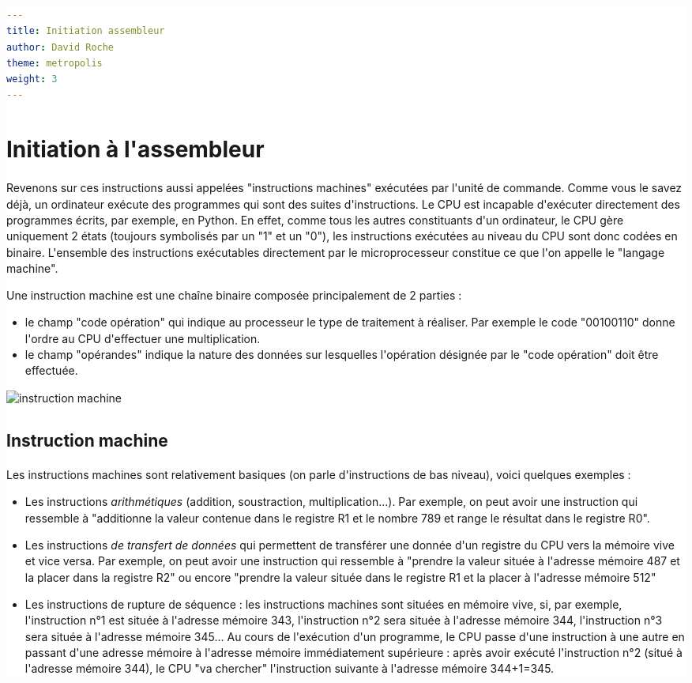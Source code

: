 ```yaml
---
title: Initiation assembleur
author: David Roche
theme: metropolis
weight: 3
---
```




# Initiation à l'assembleur

Revenons sur ces instructions aussi appelées "instructions machines"
exécutées par l'unité de commande. Comme vous le savez déjà, un
ordinateur exécute des programmes qui sont des suites d'instructions.
Le CPU est incapable d'exécuter directement des programmes écrits, par
exemple, en Python. En effet, comme tous les autres constituants d'un
ordinateur, le CPU gère uniquement 2 états (toujours symbolisés par un
"1" et un "0"), les instructions exécutées au niveau du CPU sont
donc codées en binaire. L'ensemble des instructions exécutables
directement par le microprocesseur constitue ce que l'on appelle le
"langage machine".

Une instruction machine est une chaîne binaire composée principalement
de 2 parties :

-   le champ "code opération" qui indique au processeur le type de
    traitement à réaliser. Par exemple le code "00100110" donne
    l'ordre au CPU d'effectuer une multiplication.
-   le champ "opérandes" indique la nature des données sur lesquelles
    l'opération désignée par le "code opération" doit être effectuée.

![instruction machine](/uploads/docsnsi/architecture/aqa/img/instr_machine.png)

## Instruction machine

Les instructions machines sont relativement basiques (on parle
d'instructions de bas niveau), voici quelques exemples :

* Les instructions _arithmétiques_ (addition, soustraction,
    multiplication\...). Par exemple, on peut avoir une instruction qui
    ressemble à "additionne la valeur contenue dans le registre R1 et
    le nombre 789 et range le résultat dans le registre R0".

* Les instructions _de transfert de données_ qui permettent de
  transférer une donnée d'un registre du CPU vers la mémoire vive et
  vice versa. Par exemple, on peut avoir une instruction qui ressemble
  à "prendre la valeur située à l'adresse mémoire 487 et la placer
  dans la registre R2" ou encore "prendre la valeur située dans le
  registre R1 et la placer à l'adresse mémoire 512"

* Les instructions de rupture de séquence : les instructions machines
    sont situées en mémoire vive, si, par exemple, l'instruction n°1
    est située à l'adresse mémoire 343, l'instruction n°2 sera située
    à l'adresse mémoire 344, l'instruction n°3 sera située à
    l'adresse mémoire 345... Au cours de l'exécution d'un programme,
    le CPU passe d'une instruction à une autre en passant d'une
    adresse mémoire à l'adresse mémoire immédiatement supérieure :
    après avoir exécuté l'instruction n°2 (situé à l'adresse mémoire
    344), le CPU "va chercher" l'instruction suivante à l'adresse
    mémoire 344+1=345.
